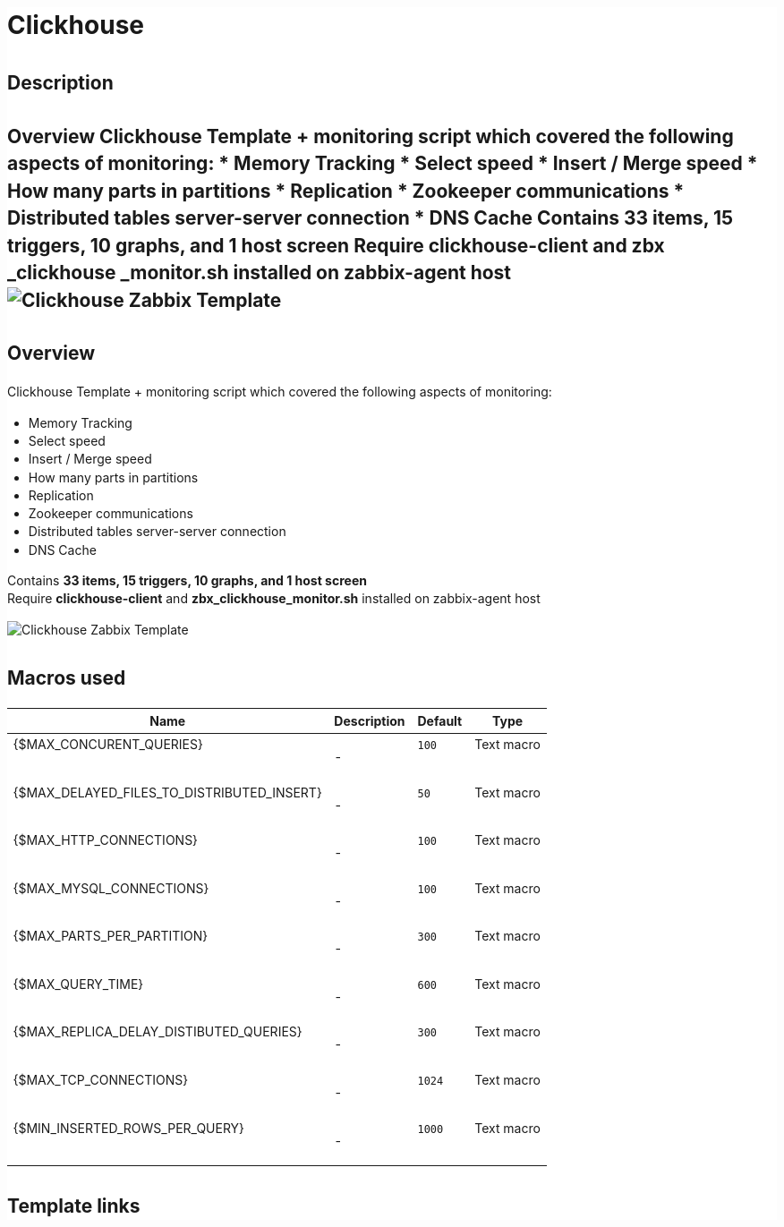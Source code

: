 # Clickhouse

## Description

## Overview Clickhouse Template + monitoring script which covered the following aspects of monitoring: * Memory Tracking * Select speed * Insert / Merge speed * How many parts in partitions * Replication * Zookeeper communications * Distributed tables server-server connection * DNS Cache Contains **33 items, 15 triggers, 10 graphs, and 1 host screen** Require **clickhouse-client** and **zbx _clickhouse _monitor.sh** installed on zabbix-agent host ![Clickhouse Zabbix Template](https://github.com/Altinity/clickhouse-zabbix-template/raw/master/img/dashboard.png) 

## Overview

Clickhouse Template + monitoring script which covered the following aspects of monitoring:


* Memory Tracking
* Select speed
* Insert / Merge speed
* How many parts in partitions
* Replication
* Zookeeper communications
* Distributed tables server-server connection
* DNS Cache


Contains **33 items, 15 triggers, 10 graphs, and 1 host screen**  
Require **clickhouse-client** and **zbx\_clickhouse\_monitor.sh** installed on zabbix-agent host


![Clickhouse Zabbix Template](https://github.com/Altinity/clickhouse-zabbix-template/raw/master/img/dashboard.png)



## Macros used

|Name|Description|Default|Type|
|----|-----------|-------|----|
|{$MAX_CONCURENT_QUERIES}|<p>-</p>|`100`|Text macro|
|{$MAX_DELAYED_FILES_TO_DISTRIBUTED_INSERT}|<p>-</p>|`50`|Text macro|
|{$MAX_HTTP_CONNECTIONS}|<p>-</p>|`100`|Text macro|
|{$MAX_MYSQL_CONNECTIONS}|<p>-</p>|`100`|Text macro|
|{$MAX_PARTS_PER_PARTITION}|<p>-</p>|`300`|Text macro|
|{$MAX_QUERY_TIME}|<p>-</p>|`600`|Text macro|
|{$MAX_REPLICA_DELAY_DISTIBUTED_QUERIES}|<p>-</p>|`300`|Text macro|
|{$MAX_TCP_CONNECTIONS}|<p>-</p>|`1024`|Text macro|
|{$MIN_INSERTED_ROWS_PER_QUERY}|<p>-</p>|`1000`|Text macro|
## Template links
